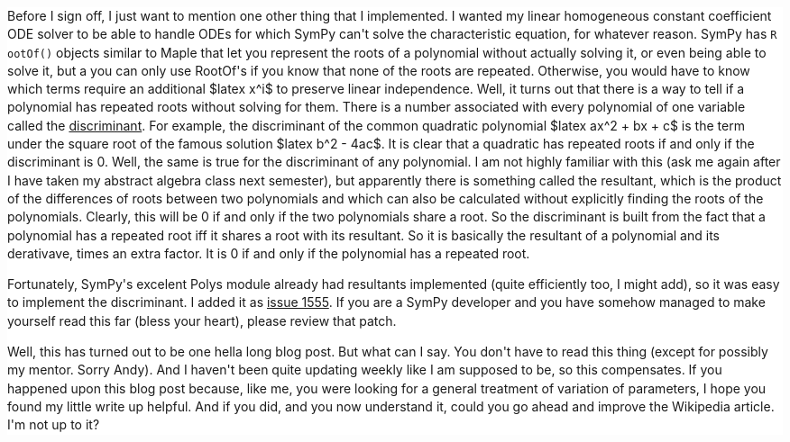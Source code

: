 Before I sign off, I just want to mention one other thing that I
implemented. I wanted my linear homogeneous constant coefficient ODE
solver to be able to handle ODEs for which SymPy can't solve the
characteristic equation, for whatever reason. SymPy has `RootOf()`
objects similar to Maple that let you represent the roots of a
polynomial without actually solving it, or even being able to solve it,
but a you can only use RootOf's if you know that none of the roots are
repeated. Otherwise, you would have to know which terms require an
additional \$latex x\^i\$ to preserve linear independence. Well, it
turns out that there is a way to tell if a polynomial has repeated roots
without solving for them. There is a number associated with every
polynomial of one variable called the [discriminant][]. For example, the
discriminant of the common quadratic polynomial \$latex ax\^2 + bx + c\$
is the term under the square root of the famous solution \$latex b\^2 -
4ac\$. It is clear that a quadratic has repeated roots if and only if
the discriminant is 0. Well, the same is true for the discriminant of
any polynomial. I am not highly familiar with this (ask me again after I
have taken my abstract algebra class next semester), but apparently
there is something called the resultant, which is the product of the
differences of roots between two polynomials and which can also be
calculated without explicitly finding the roots of the polynomials.
Clearly, this will be 0 if and only if the two polynomials share a root.
So the discriminant is built from the fact that a polynomial has a
repeated root iff it shares a root with its resultant. So it is
basically the resultant of a polynomial and its derativave, times an
extra factor. It is 0 if and only if the polynomial has a repeated root.

Fortunately, SymPy's excelent Polys module already had resultants
implemented (quite efficiently too, I might add), so it was easy to
implement the discriminant. I added it as [issue 1555][]. If you are a
SymPy developer and you have somehow managed to make yourself read this
far (bless your heart), please review that patch.

Well, this has turned out to be one hella long blog post. But what can I
say. You don't have to read this thing (except for possibly my mentor.
Sorry Andy). And I haven't been quite updating weekly like I am supposed
to be, so this compensates. If you happened upon this blog post because,
like me, you were looking for a general treatment of variation of
parameters, I hope you found my little write up helpful. And if you did,
and you now understand it, could you go ahead and improve the Wikipedia
article. I'm not up to it?

  [variation of parameters]: http://en.wikipedia.org/wiki/Variation_of_parameters
  [Wolphram MathWorld article]: http://mathworld.wolfram.com/VariationofParameters.html
  [Planet Math]: http://planetmath.org/encyclopedia/VariationOfParameters.html
  [Leibniz Rule]: http://en.wikipedia.org/wiki/Leibniz_rule_(generalized_product_rule)
  [Cramer's Rule]: http://en.wikipedia.org/wiki/Cramer%27s_rule
  [Wronskian]: http://en.wikipedia.org/wiki/Wronskian
  [SymPy issue 1562]: http://code.google.com/p/sympy/issues/detail?id=1562
  [Crazy Trig Wronskian (SymPy)]: http://asmeurersympy.files.wordpress.com/2009/08/crazy-trig-wronskian-sympy.png
    "Crazy Trig Wronskian (SymPy)"
  [Maple Documentation page on Liouville ODEs]: http://www.maplesoft.com/support/help/view.aspx?path=odeadvisor/Liouville
  [paper they reference]: http://eric.ed.gov:80/ERICWebPortal/custom/portlets/recordDetails/detailmini.jsp?_nfpb=true&_&ERICExtSearch_SearchValue_0=ED089982&ERICExtSearch_SearchType_0=no&accno=ED089982
  [discriminant]: http://en.wikipedia.org/wiki/Discriminant
  [issue 1555]: http://code.google.com/p/sympy/issues/detail?id=1555&q=discriminant
